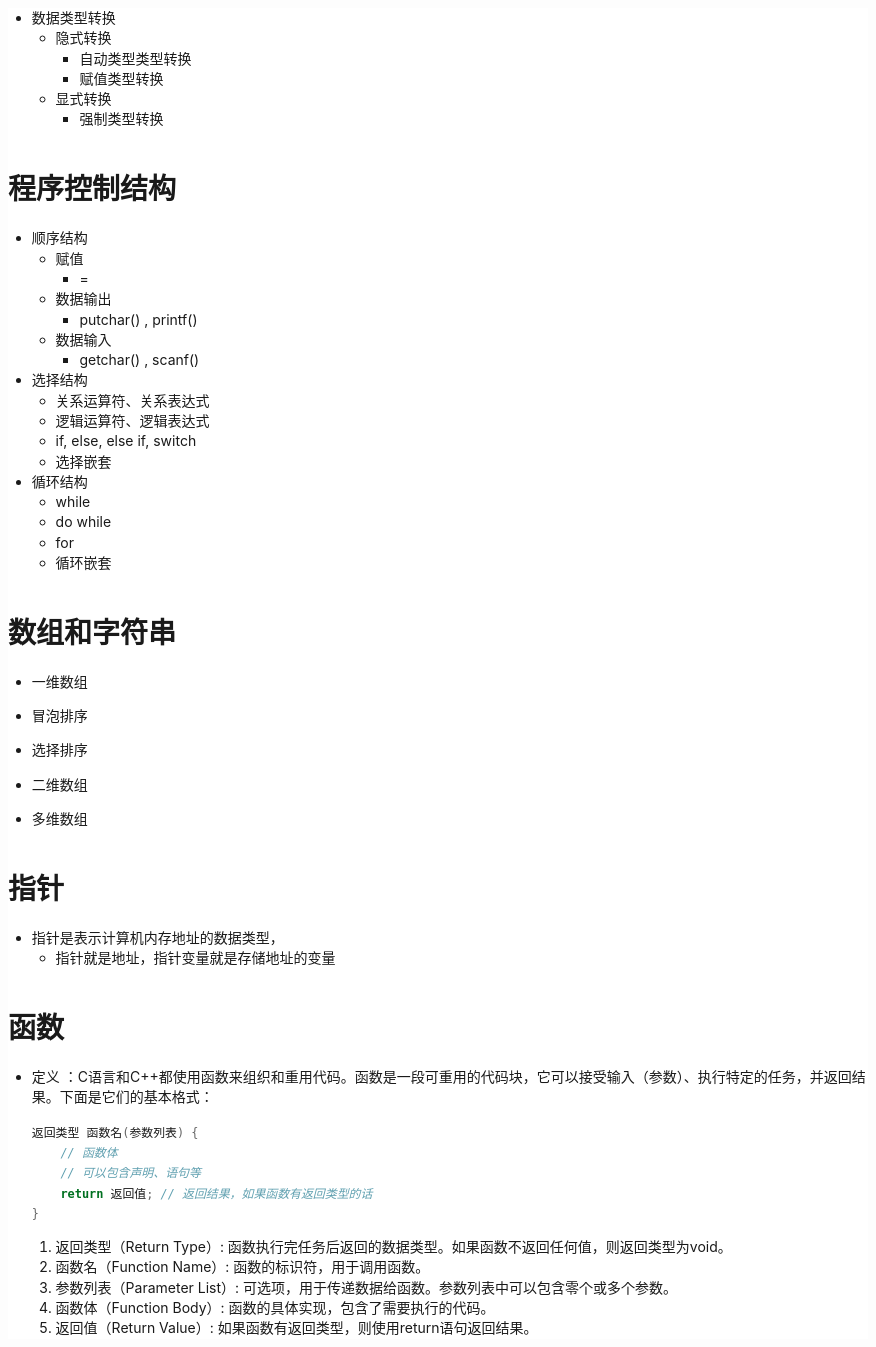 - 数据类型转换
    - 隐式转换
        - 自动类型类型转换
        - 赋值类型转换
    - 显式转换
        - 强制类型转换
# 程序控制结构

- 顺序结构
    - 赋值
        - =
    - 数据输出
        - putchar() , printf()
    - 数据输入
        - getchar() , scanf()
- 选择结构
    - 关系运算符、关系表达式
    - 逻辑运算符、逻辑表达式
    - if, else, else if, switch
    - 选择嵌套 
- 循环结构
    - while
    - do while
    - for
    - 循环嵌套

# 数组和字符串

- 一维数组

- 冒泡排序

- 选择排序

- 二维数组

- 多维数组


# 指针
- 指针是表示计算机内存地址的数据类型，
    - 指针就是地址，指针变量就是存储地址的变量
# 函数
- 定义 ：C语言和C++都使用函数来组织和重用代码。函数是一段可重用的代码块，它可以接受输入（参数）、执行特定的任务，并返回结果。下面是它们的基本格式：

    ```c
    返回类型 函数名(参数列表) {
        // 函数体
        // 可以包含声明、语句等
        return 返回值; // 返回结果，如果函数有返回类型的话
    }
    ```
    1. 返回类型（Return Type）: 函数执行完任务后返回的数据类型。如果函数不返回任何值，则返回类型为void。
    2. 函数名（Function Name）: 函数的标识符，用于调用函数。
    3. 参数列表（Parameter List）: 可选项，用于传递数据给函数。参数列表中可以包含零个或多个参数。
    4. 函数体（Function Body）: 函数的具体实现，包含了需要执行的代码。
    5. 返回值（Return Value）: 如果函数有返回类型，则使用return语句返回结果。
